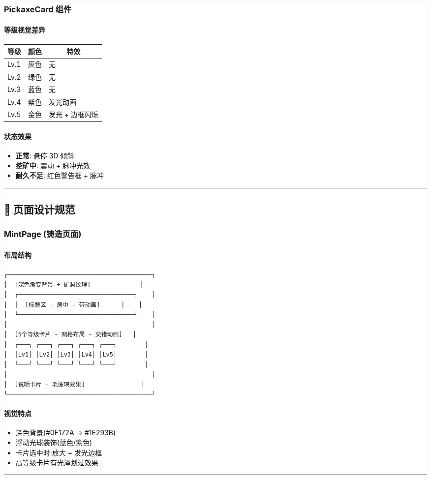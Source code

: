 
### PickaxeCard 组件

#### 等级视觉差异

| 等级 | 颜色 | 特效 |
|------|------|------|
| Lv.1 | 灰色 | 无 |
| Lv.2 | 绿色 | 无 |
| Lv.3 | 蓝色 | 无 |
| Lv.4 | 紫色 | 发光动画 |
| Lv.5 | 金色 | 发光 + 边框闪烁 |

#### 状态效果
- **正常**: 悬停 3D 倾斜
- **挖矿中**: 震动 + 脉冲光效
- **耐久不足**: 红色警告框 + 脉冲

---

## 📄 页面设计规范

### MintPage (铸造页面)

#### 布局结构
```
┌─────────────────────────────────────────┐
│  [深色渐变背景 + 矿洞纹理]              │
│  ┌─────────────────────────────────┐    │
│  │  [标题区 - 居中 - 带动画]      │    │
│  └─────────────────────────────────┘    │
│                                         │
│  [5个等级卡片 - 网格布局 - 交错动画]   │
│  ┌───┐ ┌───┐ ┌───┐ ┌───┐ ┌───┐        │
│  │Lv1│ │Lv2│ │Lv3│ │Lv4│ │Lv5│        │
│  └───┘ └───┘ └───┘ └───┘ └───┘        │
│                                         │
│  [说明卡片 - 毛玻璃效果]                │
└─────────────────────────────────────────┘
```

#### 视觉特点
- 深色背景(#0F172A → #1E293B)
- 浮动光球装饰(蓝色/紫色)
- 卡片选中时:放大 + 发光边框
- 高等级卡片有光泽划过效果

---
